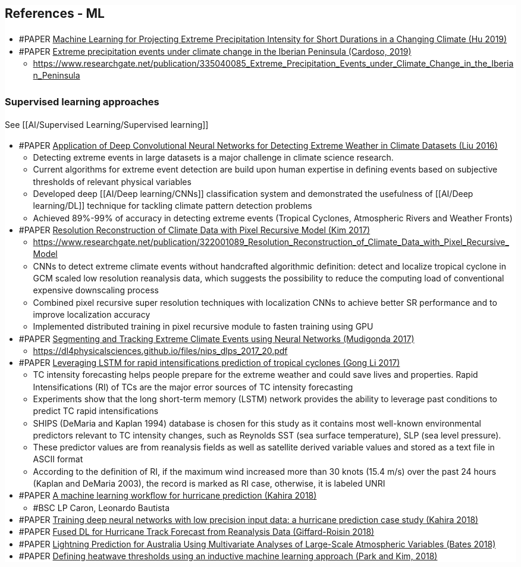 
## References - ML
- #PAPER [Machine Learning for Projecting Extreme Precipitation Intensity for Short Durations in a Changing Climate (Hu 2019)](https://www.mdpi.com/2076-3263/9/5/209/htm)
- #PAPER [Extreme precipitation events under climate change in the Iberian Peninsula (Cardoso, 2019)](https://rmets.onlinelibrary.wiley.com/doi/10.1002/joc.6269 )
	- https://www.researchgate.net/publication/335040085_Extreme_Precipitation_Events_under_Climate_Change_in_the_Iberian_Peninsula

### Supervised learning approaches
See [[AI/Supervised Learning/Supervised learning]] 
- #PAPER [Application of Deep Convolutional Neural Networks for Detecting Extreme Weather in Climate Datasets (Liu 2016)](https://arxiv.org/abs/1605.01156)
	- Detecting extreme events in large datasets is a major challenge in climate science research.   
	- Current algorithms for extreme event detection are build upon human expertise in defining events based on subjective thresholds of relevant physical variables
	- Developed deep [[AI/Deep learning/CNNs]] classification system and demonstrated the usefulness of [[AI/Deep learning/DL]]  technique  for  tackling  climate  pattern  detection problems
	- Achieved 89%-99% of accuracy in detecting extreme events (Tropical Cyclones, Atmospheric Rivers and Weather Fronts)
- #PAPER [Resolution Reconstruction of Climate Data with Pixel Recursive Model (Kim 2017)](https://ieeexplore.ieee.org/document/8215679)
	- https://www.researchgate.net/publication/322001089_Resolution_Reconstruction_of_Climate_Data_with_Pixel_Recursive_Model
	- CNNs to detect extreme climate events without handcrafted algorithmic definition: detect and localize tropical cyclone in GCM scaled low resolution reanalysis data, which suggests the possibility to reduce the computing load of conventional expensive downscaling process
	- Combined pixel recursive super resolution techniques with localization CNNs to achieve better SR performance and to improve localization accuracy
	- Implemented distributed training in pixel recursive module to fasten training using GPU
- #PAPER [Segmenting and Tracking Extreme Climate Events using Neural Networks (Mudigonda 2017)](https://www.semanticscholar.org/paper/Segmenting-and-Tracking-Extreme-Climate-Events-Mudigonda-Kim/44c74b5a8dab90153dd81394d43a9de718478dbd)
	- https://dl4physicalsciences.github.io/files/nips_dlps_2017_20.pdf
- #PAPER [Leveraging LSTM for rapid intensifications prediction of tropical cyclones (Gong Li 2017)](https://www.semanticscholar.org/paper/Leveraging-LSTM-for-rapid-intensifications-of-Li-Yang/bcd623da4eed9197dd1a25f69d496171c99a1cce)
	- TC intensity forecasting helps people prepare for the extreme weather and could save lives and properties. Rapid Intensifications (RI) of TCs are the major error sources of TC intensity forecasting
	- Experiments show that the long short-term memory (LSTM) network provides the ability to leverage past conditions to predict TC rapid intensifications
	- SHIPS (DeMaria and Kaplan 1994) database is chosen for this study as it contains most well-known environmental predictors relevant  to  TC  intensity  changes,  such  as  Reynolds  SST  (sea surface temperature), SLP (sea level pressure). 
	- These predictor values are from reanalysis fields as well as satellite derived variable values and stored as a text file in ASCII format
	- According  to  the  definition  of  RI,  if  the  maximum  wind increased more than 30 knots (15.4 m/s) over the past 24 hours (Kaplan and DeMaria 2003), the record is marked as RI case, otherwise, it is labeled UNRI
- #PAPER [A machine learning workﬂow for hurricane prediction (Kahira 2018)](https://upcommons.upc.edu/handle/2117/124992)
	- #BSC LP Caron, Leonardo Bautista 
- #PAPER [Training deep neural networks with low precision input data: a hurricane prediction case study (Kahira 2018)](https://upcommons.upc.edu/handle/2117/132833)
- #PAPER [Fused DL for Hurricane Track Forecast from Reanalysis Data (Giffard-Roisin 2018)](https://www.semanticscholar.org/paper/Fused-Deep-Learning-for-Hurricane-Track-Forecast-Giffard-Roisin-Yang/6aad16c4cfc5bf73f74671dddd01a47f63e71e30)
- #PAPER [Lightning Prediction for Australia Using Multivariate Analyses of Large-Scale Atmospheric Variables (Bates 2018)](https://journals.ametsoc.org/jamc/article/57/3/525/68263/Lightning-Prediction-for-Australia-Using)
- #PAPER [Defining heatwave thresholds using an inductive machine learning approach (Park and Kim, 2018)](https://journals.plos.org/plosone/article?id=10.1371/journal.pone.0206872)
